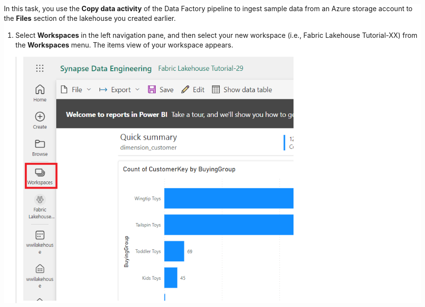 In this task, you use the **Copy data activity** of the Data Factory
pipeline to ingest sample data from an Azure storage account to
the **Files** section of the lakehouse you created earlier.

1.  Select **Workspaces** in the left navigation pane, and then select
    your new workspace (i.e., Fabric Lakehouse Tutorial-XX) from
    the **Workspaces** menu. The items view of your workspace appears.

> <img src="./media/image57.png" style="width:5.8in;height:5.23333in" />
>
